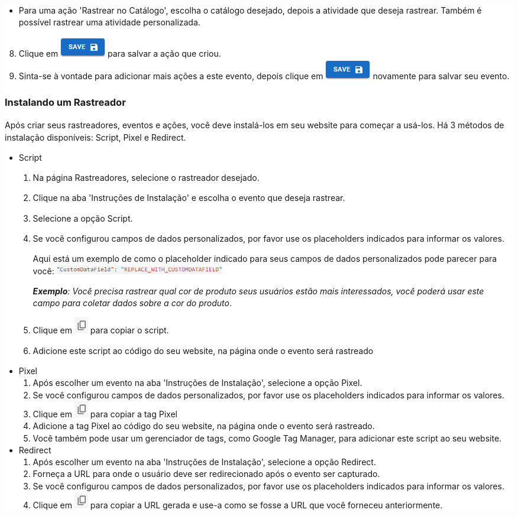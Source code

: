    * Para uma ação 'Rastrear no Catálogo', escolha o catálogo desejado, depois a atividade que deseja rastrear. Também é possível rastrear uma atividade personalizada.
8. Clique em <img src="../.gitbook/assets/image (58).png" alt="" data-size="line"> para salvar a ação que criou.
9. Sinta-se à vontade para adicionar mais ações a este evento, depois clique em <img src="../.gitbook/assets/image (59).png" alt="" data-size="line"> novamente para salvar seu evento.

### Instalando um Rastreador <a href="#installing-a-tracker-on-your-website" id="installing-a-tracker-on-your-website"></a>

Após criar seus rastreadores, eventos e ações, você deve instalá-los em seu website para começar a usá-los. Há 3 métodos de instalação disponíveis: Script, Pixel e Redirect.

* Script
  1. Na página Rastreadores, selecione o rastreador desejado.
  2. Clique na aba 'Instruções de Instalação' e escolha o evento que deseja rastrear.
  3. Selecione a opção Script.
  4.  Se você configurou campos de dados personalizados, por favor use os placeholders indicados para informar os valores.

      Aqui está um exemplo de como o placeholder indicado para seus campos de dados personalizados pode parecer para você: ![](<../.gitbook/assets/image (60).png>)

      _**Exemplo**: Você precisa rastrear qual cor de produto seus usuários estão mais interessados, você poderá usar este campo para coletar dados sobre a cor do produto_.
  5. Clique em <img src="../.gitbook/assets/image (61).png" alt="" data-size="line"> para copiar o script.
  6. Adicione este script ao código do seu website, na página onde o evento será rastreado
* Pixel
  1. Após escolher um evento na aba 'Instruções de Instalação', selecione a opção Pixel.
  2. Se você configurou campos de dados personalizados, por favor use os placeholders indicados para informar os valores.
  3. Clique em <img src="../.gitbook/assets/image (62).png" alt="" data-size="line"> para copiar a tag Pixel
  4. Adicione a tag Pixel ao código do seu website, na página onde o evento será rastreado.
  5. Você também pode usar um gerenciador de tags, como Google Tag Manager, para adicionar este script ao seu website.
* Redirect
  1. Após escolher um evento na aba 'Instruções de Instalação', selecione a opção Redirect.
  2. Forneça a URL para onde o usuário deve ser redirecionado após o evento ser capturado.
  3. Se você configurou campos de dados personalizados, por favor use os placeholders indicados para informar os valores.
  4. Clique em <img src="../.gitbook/assets/image (63).png" alt="" data-size="line"> para copiar a URL gerada e use-a como se fosse a URL que você forneceu anteriormente.
